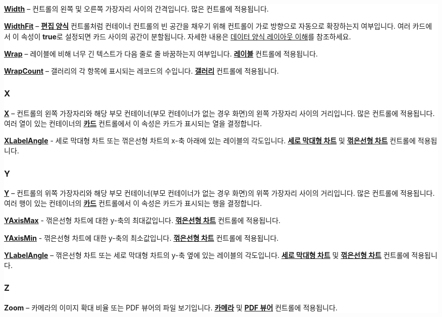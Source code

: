 **[Width](controls/properties-size-location.md)** – 컨트롤의 왼쪽 및 오른쪽 가장자리 사이의 간격입니다.  많은 컨트롤에 적용됩니다.

**[WidthFit](controls/properties-size-location.md)** – **[편집 양식](controls/control-form-detail.md)** 컨트롤처럼 컨테이너 컨트롤의 빈 공간을 채우기 위해 컨트롤이 가로 방향으로 자동으로 확장하는지 여부입니다. 여러 카드에서 이 속성이 **true**로 설정되면 카드 사이의 공간이 분할됩니다. 자세한 내용은 [데이터 양식 레이아웃 이해](working-with-form-layout.md)를 참조하세요.

**[Wrap](controls/control-text-box.md)** – 레이블에 비해 너무 긴 텍스트가 다음 줄로 줄 바꿈하는지 여부입니다.  **[레이블](controls/control-text-box.md)** 컨트롤에 적용됩니다.

**[WrapCount](controls/control-gallery.md)** – 갤러리의 각 항목에 표시되는 레코드의 수입니다.  **[갤러리](controls/control-gallery.md)** 컨트롤에 적용됩니다.

### <a name="x"></a>X

**[X](controls/properties-size-location.md)** – 컨트롤의 왼쪽 가장자리와 해당 부모 컨테이너(부모 컨테이너가 없는 경우 화면)의 왼쪽 가장자리 사이의 거리입니다. 많은 컨트롤에 적용됩니다. 여러 열이 있는 컨테이너의 **[카드](controls/control-card.md)** 컨트롤에서 이 속성은 카드가 표시되는 열을 결정합니다.

**[XLabelAngle](controls/control-column-line-chart.md)** - 세로 막대형 차트 또는 꺾은선형 차트의 x-축 아래에 있는 레이블의 각도입니다.  **[세로 막대형 차트](controls/control-column-line-chart.md)** 및 **[꺾은선형 차트](controls/control-column-line-chart.md)** 컨트롤에 적용됩니다.

### <a name="y"></a>Y

**[Y](controls/properties-size-location.md)** – 컨트롤의 위쪽 가장자리와 해당 부모 컨테이너(부모 컨테이너가 없는 경우 화면)의 위쪽 가장자리 사이의 거리입니다. 많은 컨트롤에 적용됩니다. 여러 행이 있는 컨테이너의 **[카드](controls/control-card.md)** 컨트롤에서 이 속성은 카드가 표시되는 행을 결정합니다.

**[YAxisMax](controls/control-column-line-chart.md)** - 꺾은선형 차트에 대한 y-축의 최대값입니다.  **[꺾은선형 차트](controls/control-column-line-chart.md)** 컨트롤에 적용됩니다.

**[YAxisMin](controls/control-column-line-chart.md)** - 꺾은선형 차트에 대한 y-축의 최소값입니다.  **[꺾은선형 차트](controls/control-column-line-chart.md)** 컨트롤에 적용됩니다.

**[YLabelAngle](controls/control-column-line-chart.md)** – 꺾은선형 차트 또는 세로 막대형 차트의 y-축 옆에 있는 레이블의 각도입니다.  **[세로 막대형 차트](controls/control-column-line-chart.md)** 및 **[꺾은선형 차트](controls/control-column-line-chart.md)** 컨트롤에 적용됩니다.

### <a name="z"></a>Z

**Zoom** – 카메라의 이미지 확대 비율 또는 PDF 뷰어의 파일 보기입니다.  **[카메라](controls/control-camera.md)** 및 **[PDF 뷰어](controls/control-pdf-viewer.md)** 컨트롤에 적용됩니다.
